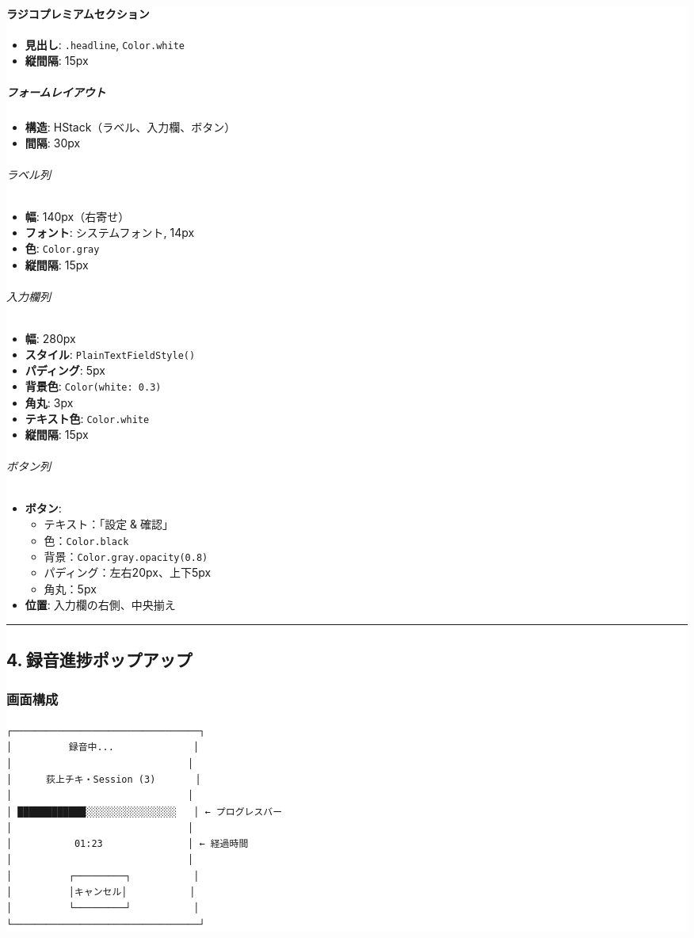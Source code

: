 #### ラジコプレミアムセクション
- **見出し**: `.headline`, `Color.white`
- **縦間隔**: 15px

##### フォームレイアウト
- **構造**: HStack（ラベル、入力欄、ボタン）
- **間隔**: 30px

###### ラベル列
- **幅**: 140px（右寄せ）
- **フォント**: システムフォント, 14px
- **色**: `Color.gray`
- **縦間隔**: 15px

###### 入力欄列
- **幅**: 280px
- **スタイル**: `PlainTextFieldStyle()`
- **パディング**: 5px
- **背景色**: `Color(white: 0.3)`
- **角丸**: 3px
- **テキスト色**: `Color.white`
- **縦間隔**: 15px

###### ボタン列
- **ボタン**:
  - テキスト：「設定 & 確認」
  - 色：`Color.black`
  - 背景：`Color.gray.opacity(0.8)`
  - パディング：左右20px、上下5px
  - 角丸：5px
- **位置**: 入力欄の右側、中央揃え

---

## 4. 録音進捗ポップアップ

### 画面構成
```
┌─────────────────────────────────┐
│          録音中...              │
│                               │
│      荻上チキ・Session (3)       │
│                               │
│ ████████████░░░░░░░░░░░░░░░░   │ ← プログレスバー
│                               │
│           01:23               │ ← 経過時間
│                               │
│          ┌─────────┐           │
│          │キャンセル│           │
│          └─────────┘           │
└─────────────────────────────────┘
```
